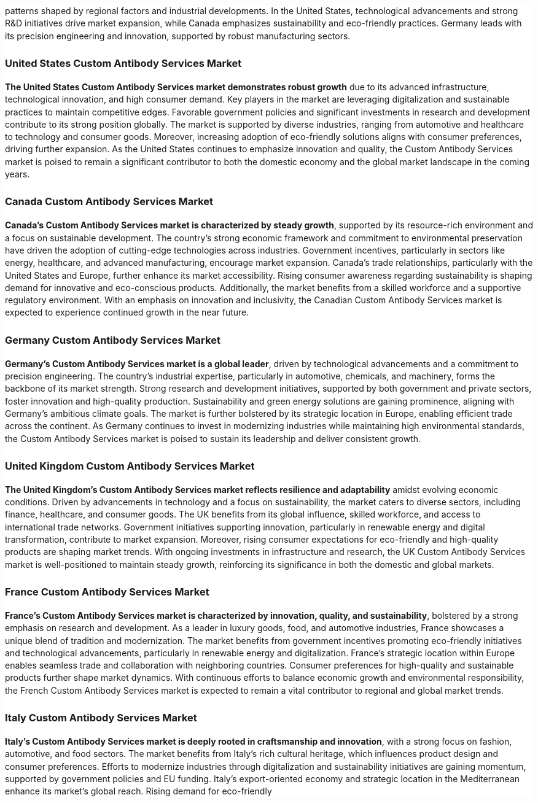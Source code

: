 patterns shaped by regional factors and industrial developments. In the United States, technological advancements and strong R&amp;D initiatives drive market expansion, while Canada emphasizes sustainability and eco-friendly practices. Germany leads with its precision engineering and innovation, supported by robust manufacturing sectors.</span></em></p></blockquote><h3><strong>United States Custom Antibody Services Market</strong></h3><p><strong>The United States Custom Antibody Services market demonstrates robust growth</strong> due to its advanced infrastructure, technological innovation, and high consumer demand. Key players in the market are leveraging digitalization and sustainable practices to maintain competitive edges. Favorable government policies and significant investments in research and development contribute to its strong position globally. The market is supported by diverse industries, ranging from automotive and healthcare to technology and consumer goods. Moreover, increasing adoption of eco-friendly solutions aligns with consumer preferences, driving further expansion. As the United States continues to emphasize innovation and quality, the Custom Antibody Services market is poised to remain a significant contributor to both the domestic economy and the global market landscape in the coming years.</p><h3><strong>Canada Custom Antibody Services Market</strong></h3><p><strong>Canada&rsquo;s Custom Antibody Services market is characterized by steady growth</strong>, supported by its resource-rich environment and a focus on sustainable development. The country&rsquo;s strong economic framework and commitment to environmental preservation have driven the adoption of cutting-edge technologies across industries. Government incentives, particularly in sectors like energy, healthcare, and advanced manufacturing, encourage market expansion. Canada&rsquo;s trade relationships, particularly with the United States and Europe, further enhance its market accessibility. Rising consumer awareness regarding sustainability is shaping demand for innovative and eco-conscious products. Additionally, the market benefits from a skilled workforce and a supportive regulatory environment. With an emphasis on innovation and inclusivity, the Canadian Custom Antibody Services market is expected to experience continued growth in the near future.</p><h3><strong>Germany Custom Antibody Services Market</strong></h3><p><strong>Germany&rsquo;s Custom Antibody Services market is a global leader</strong>, driven by technological advancements and a commitment to precision engineering. The country&rsquo;s industrial expertise, particularly in automotive, chemicals, and machinery, forms the backbone of its market strength. Strong research and development initiatives, supported by both government and private sectors, foster innovation and high-quality production. Sustainability and green energy solutions are gaining prominence, aligning with Germany&rsquo;s ambitious climate goals. The market is further bolstered by its strategic location in Europe, enabling efficient trade across the continent. As Germany continues to invest in modernizing industries while maintaining high environmental standards, the Custom Antibody Services market is poised to sustain its leadership and deliver consistent growth.</p><h3><strong>United Kingdom Custom Antibody Services Market</strong></h3><p><strong>The United Kingdom&rsquo;s Custom Antibody Services market reflects resilience and adaptability</strong> amidst evolving economic conditions. Driven by advancements in technology and a focus on sustainability, the market caters to diverse sectors, including finance, healthcare, and consumer goods. The UK benefits from its global influence, skilled workforce, and access to international trade networks. Government initiatives supporting innovation, particularly in renewable energy and digital transformation, contribute to market expansion. Moreover, rising consumer expectations for eco-friendly and high-quality products are shaping market trends. With ongoing investments in infrastructure and research, the UK Custom Antibody Services market is well-positioned to maintain steady growth, reinforcing its significance in both the domestic and global markets.</p><h3><strong>France Custom Antibody Services Market</strong></h3><p><strong>France&rsquo;s Custom Antibody Services market is characterized by innovation, quality, and sustainability</strong>, bolstered by a strong emphasis on research and development. As a leader in luxury goods, food, and automotive industries, France showcases a unique blend of tradition and modernization. The market benefits from government incentives promoting eco-friendly initiatives and technological advancements, particularly in renewable energy and digitalization. France&rsquo;s strategic location within Europe enables seamless trade and collaboration with neighboring countries. Consumer preferences for high-quality and sustainable products further shape market dynamics. With continuous efforts to balance economic growth and environmental responsibility, the French Custom Antibody Services market is expected to remain a vital contributor to regional and global market trends.</p><h3><strong>Italy Custom Antibody Services Market</strong></h3><p><strong>Italy&rsquo;s Custom Antibody Services market is deeply rooted in craftsmanship and innovation</strong>, with a strong focus on fashion, automotive, and food sectors. The market benefits from Italy&rsquo;s rich cultural heritage, which influences product design and consumer preferences. Efforts to modernize industries through digitalization and sustainability initiatives are gaining momentum, supported by government policies and EU funding. Italy&rsquo;s export-oriented economy and strategic location in the Mediterranean enhance its market&rsquo;s global reach. Rising demand for eco-friendly